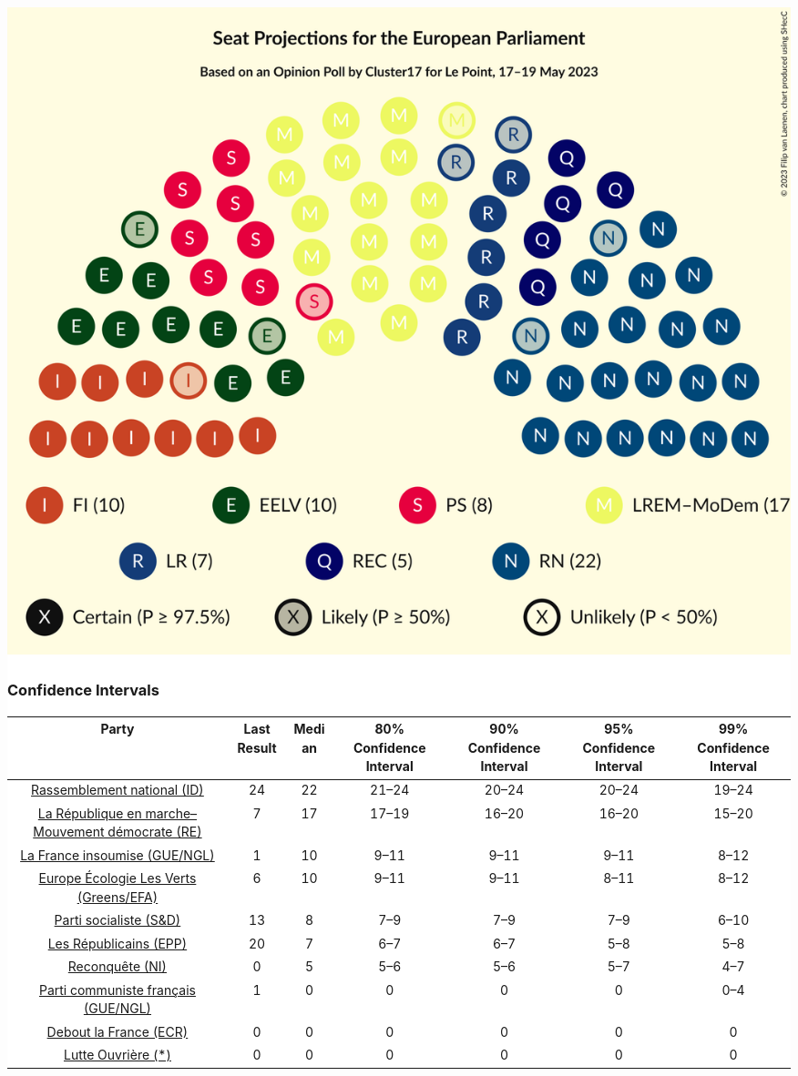 ![Graph with seating plan not yet produced](2023-05-19-Cluster17-seating-plan.png "Seating Plan")

### Confidence Intervals

| Party | Last Result | Median | 80% Confidence Interval | 90% Confidence Interval | 95% Confidence Interval | 99% Confidence Interval |
|:-----:|:-----------:|:------:|:-----------------------:|:-----------------------:|:-----------------------:|:-----------------------:|
| <a href="#rassemblement-national-(id)">Rassemblement national (ID)</a> | 24 | 22 | 21–24 |20–24 |20–24 |19–24 |
| <a href="#la-république-en-marche–mouvement-démocrate-(re)">La République en marche–Mouvement démocrate (RE)</a> | 7 | 17 | 17–19 |16–20 |16–20 |15–20 |
| <a href="#la-france-insoumise-(gue/ngl)">La France insoumise (GUE/NGL)</a> | 1 | 10 | 9–11 |9–11 |9–11 |8–12 |
| <a href="#europe-écologie-les-verts-(greens/efa)">Europe Écologie Les Verts (Greens/EFA)</a> | 6 | 10 | 9–11 |9–11 |8–11 |8–12 |
| <a href="#parti-socialiste-(s&d)">Parti socialiste (S&D)</a> | 13 | 8 | 7–9 |7–9 |7–9 |6–10 |
| <a href="#les-républicains-(epp)">Les Républicains (EPP)</a> | 20 | 7 | 6–7 |6–7 |5–8 |5–8 |
| <a href="#reconquête-(ni)">Reconquête (NI)</a> | 0 | 5 | 5–6 |5–6 |5–7 |4–7 |
| <a href="#parti-communiste-français-(gue/ngl)">Parti communiste français (GUE/NGL)</a> | 1 | 0 | 0 |0 |0 |0–4 |
| <a href="#debout-la-france-(ecr)">Debout la France (ECR)</a> | 0 | 0 | 0 |0 |0 |0 |
| <a href="#lutte-ouvrière-(*)">Lutte Ouvrière (*)</a> | 0 | 0 | 0 |0 |0 |0 |
